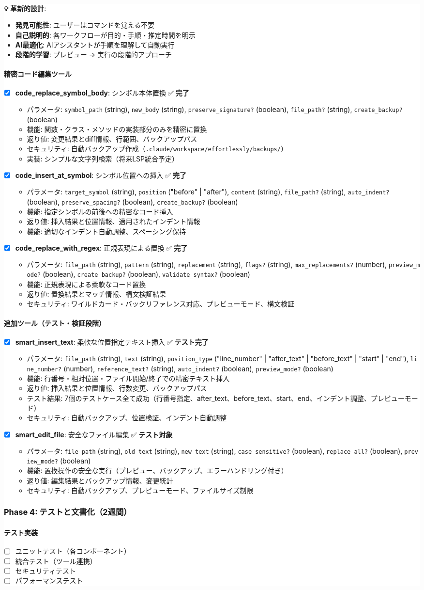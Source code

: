 **💡 革新的設計**:
- **発見可能性**: ユーザーはコマンドを覚える不要
- **自己説明的**: 各ワークフローが目的・手順・推定時間を明示
- **AI最適化**: AIアシスタントが手順を理解して自動実行
- **段階的学習**: プレビュー → 実行の段階的アプローチ

#### 精密コード編集ツール
- [x] **code_replace_symbol_body**: シンボル本体置換 ✅ **完了**
  - パラメータ: `symbol_path` (string), `new_body` (string), `preserve_signature?` (boolean), `file_path?` (string), `create_backup?` (boolean)
  - 機能: 関数・クラス・メソッドの実装部分のみを精密に置換
  - 返り値: 変更結果とdiff情報、行範囲、バックアップパス
  - セキュリティ: 自動バックアップ作成（`.claude/workspace/effortlessly/backups/`）
  - 実装: シンプルな文字列検索（将来LSP統合予定）

- [x] **code_insert_at_symbol**: シンボル位置への挿入 ✅ **完了**
  - パラメータ: `target_symbol` (string), `position` ("before" | "after"), `content` (string), `file_path?` (string), `auto_indent?` (boolean), `preserve_spacing?` (boolean), `create_backup?` (boolean)
  - 機能: 指定シンボルの前後への精密なコード挿入
  - 返り値: 挿入結果と位置情報、適用されたインデント情報
  - 機能: 適切なインデント自動調整、スペーシング保持

- [x] **code_replace_with_regex**: 正規表現による置換 ✅ **完了**
  - パラメータ: `file_path` (string), `pattern` (string), `replacement` (string), `flags?` (string), `max_replacements?` (number), `preview_mode?` (boolean), `create_backup?` (boolean), `validate_syntax?` (boolean)
  - 機能: 正規表現による柔軟なコード置換
  - 返り値: 置換結果とマッチ情報、構文検証結果
  - セキュリティ: ワイルドカード・バックリファレンス対応、プレビューモード、構文検証

#### 追加ツール（テスト・検証段階）
- [x] **smart_insert_text**: 柔軟な位置指定テキスト挿入 ✅ **テスト完了**
  - パラメータ: `file_path` (string), `text` (string), `position_type` ("line_number" | "after_text" | "before_text" | "start" | "end"), `line_number?` (number), `reference_text?` (string), `auto_indent?` (boolean), `preview_mode?` (boolean)
  - 機能: 行番号・相対位置・ファイル開始/終了での精密テキスト挿入
  - 返り値: 挿入結果と位置情報、行数変更、バックアップパス
  - テスト結果: 7個のテストケース全て成功（行番号指定、after_text、before_text、start、end、インデント調整、プレビューモード）
  - セキュリティ: 自動バックアップ、位置検証、インデント自動調整

- [x] **smart_edit_file**: 安全なファイル編集 ✅ **テスト対象**
  - パラメータ: `file_path` (string), `old_text` (string), `new_text` (string), `case_sensitive?` (boolean), `replace_all?` (boolean), `preview_mode?` (boolean)
  - 機能: 置換操作の安全な実行（プレビュー、バックアップ、エラーハンドリング付き）
  - 返り値: 編集結果とバックアップ情報、変更統計
  - セキュリティ: 自動バックアップ、プレビューモード、ファイルサイズ制限

### Phase 4: テストと文書化（2週間）

#### テスト実装
- [ ] ユニットテスト（各コンポーネント）
- [ ] 統合テスト（ツール連携）
- [ ] セキュリティテスト
- [ ] パフォーマンステスト
